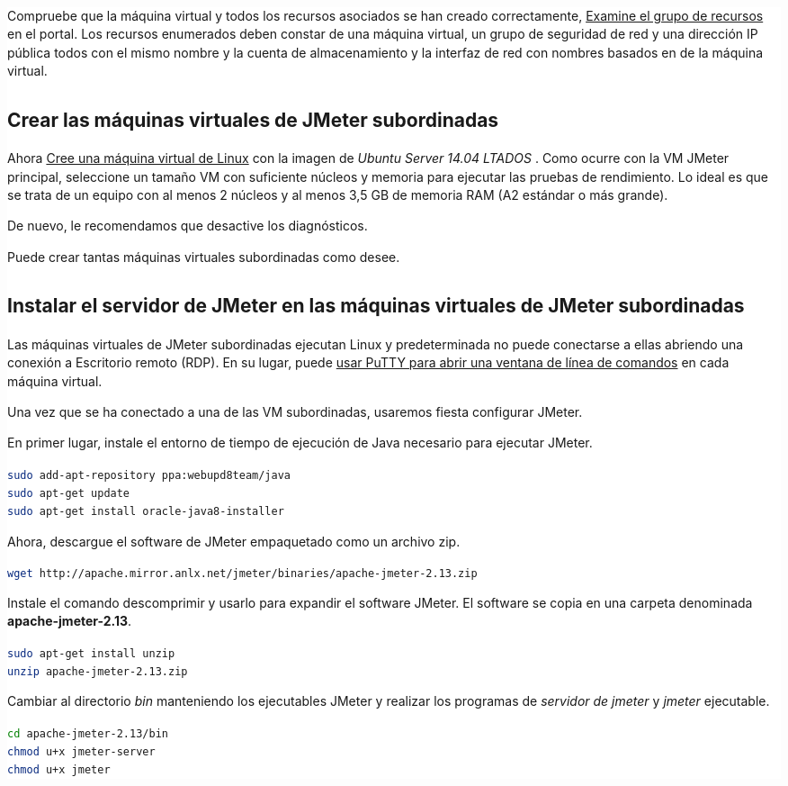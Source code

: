 Compruebe que la máquina virtual y todos los recursos asociados se han creado correctamente, [Examine el grupo de recursos](../azure-portal/resource-group-portal.md#manage-resource-groups) en el portal. Los recursos enumerados deben constar de una máquina virtual, un grupo de seguridad de red y una dirección IP pública todos con el mismo nombre y la cuenta de almacenamiento y la interfaz de red con nombres basados en de la máquina virtual.

## <a name="creating-the-jmeter-subordinate-virtual-machines"></a>Crear las máquinas virtuales de JMeter subordinadas

Ahora [Cree una máquina virtual de Linux](../virtual-machines/virtual-machines-linux-quick-create-portal.md) con la imagen de *Ubuntu Server 14.04 LTADOS* .  Como ocurre con la VM JMeter principal, seleccione un tamaño VM con suficiente núcleos y memoria para ejecutar las pruebas de rendimiento. Lo ideal es que se trata de un equipo con al menos 2 núcleos y al menos 3,5 GB de memoria RAM (A2 estándar o más grande).

De nuevo, le recomendamos que desactive los diagnósticos.

Puede crear tantas máquinas virtuales subordinadas como desee. 

## <a name="installing-jmeter-server-on-the-jmeter-subordinate-vms"></a>Instalar el servidor de JMeter en las máquinas virtuales de JMeter subordinadas

Las máquinas virtuales de JMeter subordinadas ejecutan Linux y predeterminada no puede conectarse a ellas abriendo una conexión a Escritorio remoto (RDP). En su lugar, puede [usar PuTTY para abrir una ventana de línea de comandos](../virtual-machines/virtual-machines-linux-mac-create-ssh-keys.md) en cada máquina virtual.

Una vez que se ha conectado a una de las VM subordinadas, usaremos fiesta configurar JMeter.

En primer lugar, instale el entorno de tiempo de ejecución de Java necesario para ejecutar JMeter.

```bash
sudo add-apt-repository ppa:webupd8team/java
sudo apt-get update
sudo apt-get install oracle-java8-installer
```

Ahora, descargue el software de JMeter empaquetado como un archivo zip.

```bash
wget http://apache.mirror.anlx.net/jmeter/binaries/apache-jmeter-2.13.zip
```

Instale el comando descomprimir y usarlo para expandir el software JMeter. El software se copia en una carpeta denominada **apache-jmeter-2.13**.

```bash
sudo apt-get install unzip
unzip apache-jmeter-2.13.zip
```

Cambiar al directorio *bin* manteniendo los ejecutables JMeter y realizar los programas de *servidor de jmeter* y *jmeter* ejecutable.

```bash
cd apache-jmeter-2.13/bin
chmod u+x jmeter-server
chmod u+x jmeter
```
